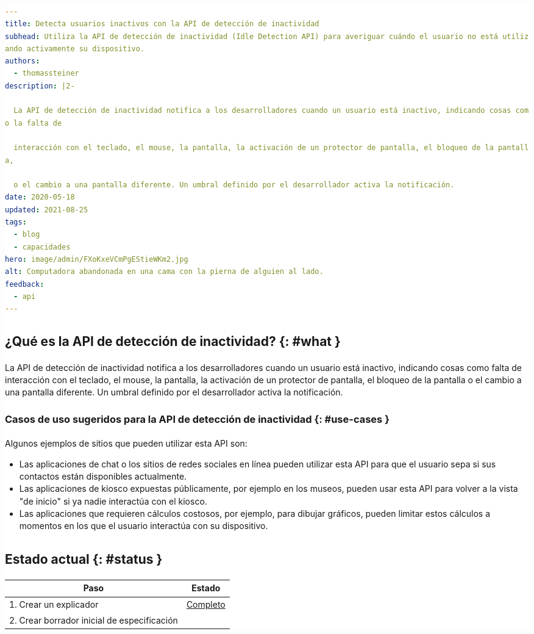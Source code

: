```yaml
---
title: Detecta usuarios inactivos con la API de detección de inactividad
subhead: Utiliza la API de detección de inactividad (Idle Detection API) para averiguar cuándo el usuario no está utilizando activamente su dispositivo.
authors:
  - thomassteiner
description: |2-

  La API de detección de inactividad notifica a los desarrolladores cuando un usuario está inactivo, indicando cosas como la falta de

  interacción con el teclado, el mouse, la pantalla, la activación de un protector de pantalla, el bloqueo de la pantalla,

  o el cambio a una pantalla diferente. Un umbral definido por el desarrollador activa la notificación.
date: 2020-05-18
updated: 2021-08-25
tags:
  - blog
  - capacidades
hero: image/admin/FXoKxeVCmPgEStieWKm2.jpg
alt: Computadora abandonada en una cama con la pierna de alguien al lado.
feedback:
  - api
---
```


## ¿Qué es la API de detección de inactividad? {: #what }

La API de detección de inactividad notifica a los desarrolladores cuando un usuario está inactivo, indicando cosas como falta de interacción con el teclado, el mouse, la pantalla, la activación de un protector de pantalla, el bloqueo de la pantalla o el cambio a una pantalla diferente. Un umbral definido por el desarrollador activa la notificación.

### Casos de uso sugeridos para la API de detección de inactividad {: #use-cases }

Algunos ejemplos de sitios que pueden utilizar esta API son:

- Las aplicaciones de chat o los sitios de redes sociales en línea pueden utilizar esta API para que el usuario sepa si sus contactos están disponibles actualmente.
- Las aplicaciones de kiosco expuestas públicamente, por ejemplo en los museos, pueden usar esta API para volver a la vista "de inicio" si ya nadie interactúa con el kiosco.
- Las aplicaciones que requieren cálculos costosos, por ejemplo, para dibujar gráficos, pueden limitar estos cálculos a momentos en los que el usuario interactúa con su dispositivo.

## Estado actual {: #status }

<div></div>
<table data-md-type="table">
<thead data-md-table-header><tr data-md-type="table_row">
<th data-md-type="table_cell">Paso</th>
<th data-md-type="table_cell">Estado</th>
</tr></thead>
<tbody data-md-table-body>
<tr data-md-type="table_row">
<td data-md-type="table_cell">1. Crear un explicador</td>
<td data-md-type="table_cell"><a href="https://github.com/wicg/idle-detection/blob/master/README.md" data-md-type="link">Completo</a></td>
</tr>
<tr data-md-type="table_row">
<td data-md-type="table_cell">2. Crear borrador inicial de especificación</td>